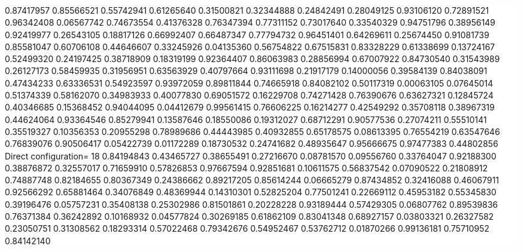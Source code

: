    0.87417957  0.85566521  0.55742941
   0.61265640  0.31500821  0.32344888
   0.24842491  0.28049125  0.93106120
   0.72891521  0.96342408  0.06567742
   0.74673554  0.41376328  0.76347394
   0.77311152  0.73017640  0.33540329
   0.94751796  0.38956149  0.92419977
   0.26543105  0.18817126  0.66992407
   0.66487347  0.77794732  0.96451401
   0.64269611  0.25674450  0.91081739
   0.85581047  0.60706108  0.44646607
   0.33245926  0.04135360  0.56754822
   0.67515831  0.83328229  0.61338699
   0.13724167  0.52499320  0.24197425
   0.38718909  0.18319199  0.92364407
   0.86063983  0.28856994  0.67007922
   0.84730540  0.31543989  0.26127173
   0.58459935  0.31956951  0.63563929
   0.40797664  0.93111698  0.21917179
   0.14000056  0.39584139  0.84038091
   0.47434233  0.63336531  0.54923597
   0.93972059  0.89811844  0.74665918
   0.84082102  0.50117319  0.00063105
   0.07645014  0.51374339  0.58162070
   0.34983933  0.40077830  0.69051572
   0.16229708  0.74271428  0.76390676
   0.63627321  0.12845724  0.40346685
   0.15368452  0.94044095  0.04412679
   0.99561415  0.76606225  0.16214277
   0.42549292  0.35708118  0.38967319
   0.44624064  0.93364546  0.85279941
   0.13587646  0.18550086  0.19312027
   0.68712291  0.90577536  0.27074211
   0.55510141  0.35519327  0.10356353
   0.20955298  0.78989686  0.44443985
   0.40932855  0.65178575  0.08613395
   0.76554219  0.63547646  0.76839076
   0.90506417  0.05422739  0.01172289
   0.18730532  0.24741682  0.48935647
   0.95666675  0.97477383  0.44802856
Direct configuration=    18
   0.84194843  0.43465727  0.38655491
   0.27216670  0.08781570  0.09556760
   0.33764047  0.92188300  0.38876872
   0.32557017  0.71659910  0.57826853
   0.97667594  0.92851681  0.10611575
   0.56837542  0.07090522  0.21808912
   0.74887748  0.82184655  0.80367349
   0.24386662  0.89217205  0.85614244
   0.06665279  0.87434852  0.32416088
   0.46067911  0.92566292  0.65881464
   0.34076849  0.48369944  0.14310301
   0.52825204  0.77501241  0.22669112
   0.45953182  0.55345830  0.39196476
   0.05757231  0.35408138  0.25302986
   0.81501861  0.20228228  0.93189444
   0.57429305  0.06807762  0.89539836
   0.76371384  0.36242892  0.10168932
   0.04577824  0.30269185  0.61862109
   0.83041348  0.68927157  0.03803321
   0.26327582  0.23050751  0.31308562
   0.18293314  0.57022468  0.79342676
   0.54952467  0.53762712  0.01870266
   0.99136181  0.75710952  0.84142140